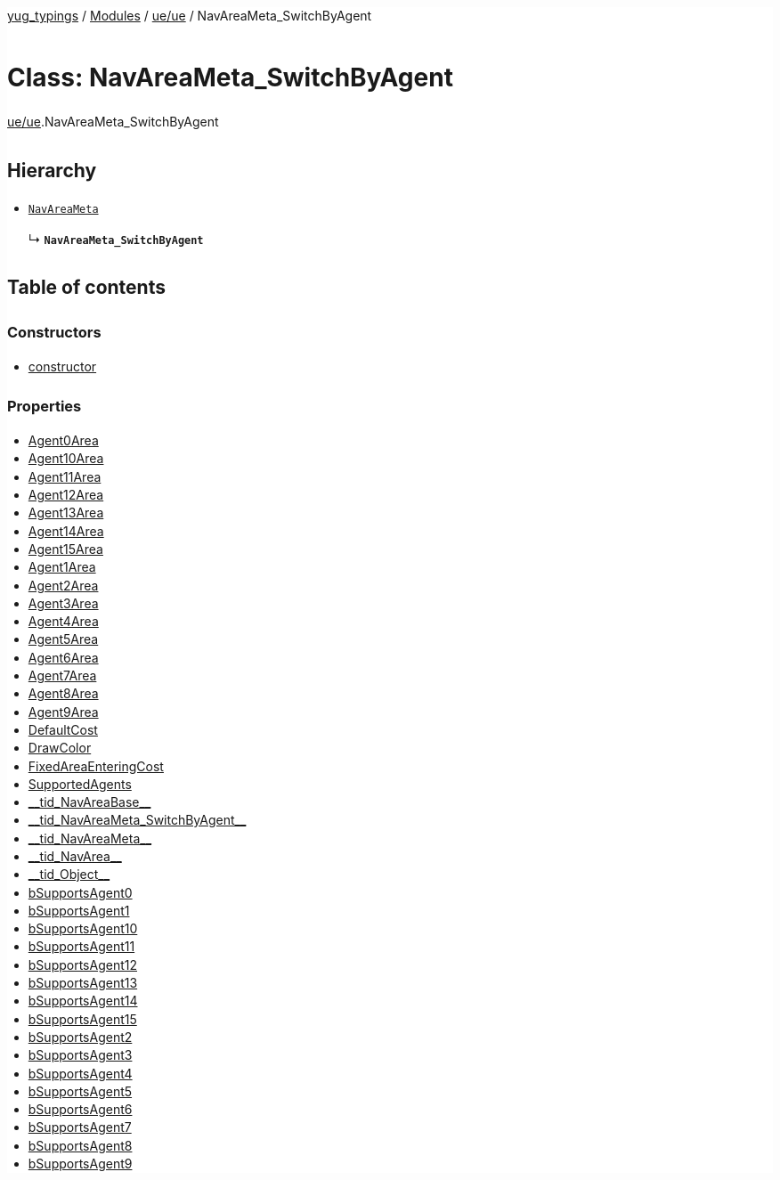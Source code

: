 [yug_typings](../README.md) / [Modules](../modules.md) / [ue/ue](../modules/ue_ue.md) / NavAreaMeta\_SwitchByAgent

# Class: NavAreaMeta\_SwitchByAgent

[ue/ue](../modules/ue_ue.md).NavAreaMeta_SwitchByAgent

## Hierarchy

- [`NavAreaMeta`](ue_ue.NavAreaMeta.md)

  ↳ **`NavAreaMeta_SwitchByAgent`**

## Table of contents

### Constructors

- [constructor](ue_ue.NavAreaMeta_SwitchByAgent.md#constructor)

### Properties

- [Agent0Area](ue_ue.NavAreaMeta_SwitchByAgent.md#agent0area)
- [Agent10Area](ue_ue.NavAreaMeta_SwitchByAgent.md#agent10area)
- [Agent11Area](ue_ue.NavAreaMeta_SwitchByAgent.md#agent11area)
- [Agent12Area](ue_ue.NavAreaMeta_SwitchByAgent.md#agent12area)
- [Agent13Area](ue_ue.NavAreaMeta_SwitchByAgent.md#agent13area)
- [Agent14Area](ue_ue.NavAreaMeta_SwitchByAgent.md#agent14area)
- [Agent15Area](ue_ue.NavAreaMeta_SwitchByAgent.md#agent15area)
- [Agent1Area](ue_ue.NavAreaMeta_SwitchByAgent.md#agent1area)
- [Agent2Area](ue_ue.NavAreaMeta_SwitchByAgent.md#agent2area)
- [Agent3Area](ue_ue.NavAreaMeta_SwitchByAgent.md#agent3area)
- [Agent4Area](ue_ue.NavAreaMeta_SwitchByAgent.md#agent4area)
- [Agent5Area](ue_ue.NavAreaMeta_SwitchByAgent.md#agent5area)
- [Agent6Area](ue_ue.NavAreaMeta_SwitchByAgent.md#agent6area)
- [Agent7Area](ue_ue.NavAreaMeta_SwitchByAgent.md#agent7area)
- [Agent8Area](ue_ue.NavAreaMeta_SwitchByAgent.md#agent8area)
- [Agent9Area](ue_ue.NavAreaMeta_SwitchByAgent.md#agent9area)
- [DefaultCost](ue_ue.NavAreaMeta_SwitchByAgent.md#defaultcost)
- [DrawColor](ue_ue.NavAreaMeta_SwitchByAgent.md#drawcolor)
- [FixedAreaEnteringCost](ue_ue.NavAreaMeta_SwitchByAgent.md#fixedareaenteringcost)
- [SupportedAgents](ue_ue.NavAreaMeta_SwitchByAgent.md#supportedagents)
- [\_\_tid\_NavAreaBase\_\_](ue_ue.NavAreaMeta_SwitchByAgent.md#__tid_navareabase__)
- [\_\_tid\_NavAreaMeta\_SwitchByAgent\_\_](ue_ue.NavAreaMeta_SwitchByAgent.md#__tid_navareameta_switchbyagent__)
- [\_\_tid\_NavAreaMeta\_\_](ue_ue.NavAreaMeta_SwitchByAgent.md#__tid_navareameta__)
- [\_\_tid\_NavArea\_\_](ue_ue.NavAreaMeta_SwitchByAgent.md#__tid_navarea__)
- [\_\_tid\_Object\_\_](ue_ue.NavAreaMeta_SwitchByAgent.md#__tid_object__)
- [bSupportsAgent0](ue_ue.NavAreaMeta_SwitchByAgent.md#bsupportsagent0)
- [bSupportsAgent1](ue_ue.NavAreaMeta_SwitchByAgent.md#bsupportsagent1)
- [bSupportsAgent10](ue_ue.NavAreaMeta_SwitchByAgent.md#bsupportsagent10)
- [bSupportsAgent11](ue_ue.NavAreaMeta_SwitchByAgent.md#bsupportsagent11)
- [bSupportsAgent12](ue_ue.NavAreaMeta_SwitchByAgent.md#bsupportsagent12)
- [bSupportsAgent13](ue_ue.NavAreaMeta_SwitchByAgent.md#bsupportsagent13)
- [bSupportsAgent14](ue_ue.NavAreaMeta_SwitchByAgent.md#bsupportsagent14)
- [bSupportsAgent15](ue_ue.NavAreaMeta_SwitchByAgent.md#bsupportsagent15)
- [bSupportsAgent2](ue_ue.NavAreaMeta_SwitchByAgent.md#bsupportsagent2)
- [bSupportsAgent3](ue_ue.NavAreaMeta_SwitchByAgent.md#bsupportsagent3)
- [bSupportsAgent4](ue_ue.NavAreaMeta_SwitchByAgent.md#bsupportsagent4)
- [bSupportsAgent5](ue_ue.NavAreaMeta_SwitchByAgent.md#bsupportsagent5)
- [bSupportsAgent6](ue_ue.NavAreaMeta_SwitchByAgent.md#bsupportsagent6)
- [bSupportsAgent7](ue_ue.NavAreaMeta_SwitchByAgent.md#bsupportsagent7)
- [bSupportsAgent8](ue_ue.NavAreaMeta_SwitchByAgent.md#bsupportsagent8)
- [bSupportsAgent9](ue_ue.NavAreaMeta_SwitchByAgent.md#bsupportsagent9)